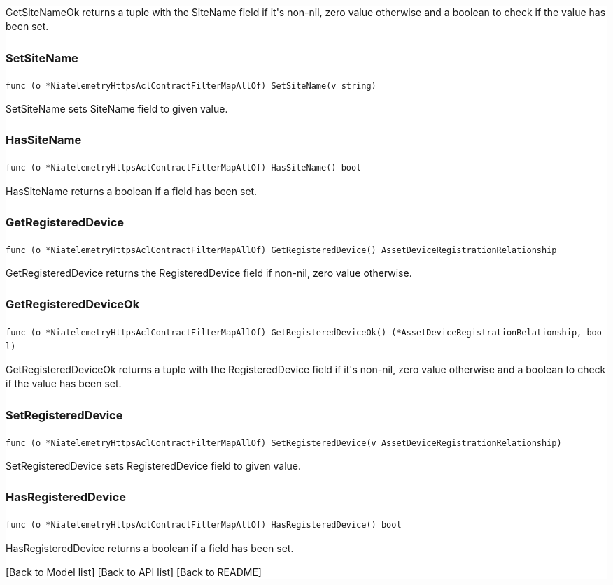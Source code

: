 GetSiteNameOk returns a tuple with the SiteName field if it's non-nil, zero value otherwise
and a boolean to check if the value has been set.

### SetSiteName

`func (o *NiatelemetryHttpsAclContractFilterMapAllOf) SetSiteName(v string)`

SetSiteName sets SiteName field to given value.

### HasSiteName

`func (o *NiatelemetryHttpsAclContractFilterMapAllOf) HasSiteName() bool`

HasSiteName returns a boolean if a field has been set.

### GetRegisteredDevice

`func (o *NiatelemetryHttpsAclContractFilterMapAllOf) GetRegisteredDevice() AssetDeviceRegistrationRelationship`

GetRegisteredDevice returns the RegisteredDevice field if non-nil, zero value otherwise.

### GetRegisteredDeviceOk

`func (o *NiatelemetryHttpsAclContractFilterMapAllOf) GetRegisteredDeviceOk() (*AssetDeviceRegistrationRelationship, bool)`

GetRegisteredDeviceOk returns a tuple with the RegisteredDevice field if it's non-nil, zero value otherwise
and a boolean to check if the value has been set.

### SetRegisteredDevice

`func (o *NiatelemetryHttpsAclContractFilterMapAllOf) SetRegisteredDevice(v AssetDeviceRegistrationRelationship)`

SetRegisteredDevice sets RegisteredDevice field to given value.

### HasRegisteredDevice

`func (o *NiatelemetryHttpsAclContractFilterMapAllOf) HasRegisteredDevice() bool`

HasRegisteredDevice returns a boolean if a field has been set.


[[Back to Model list]](../README.md#documentation-for-models) [[Back to API list]](../README.md#documentation-for-api-endpoints) [[Back to README]](../README.md)


